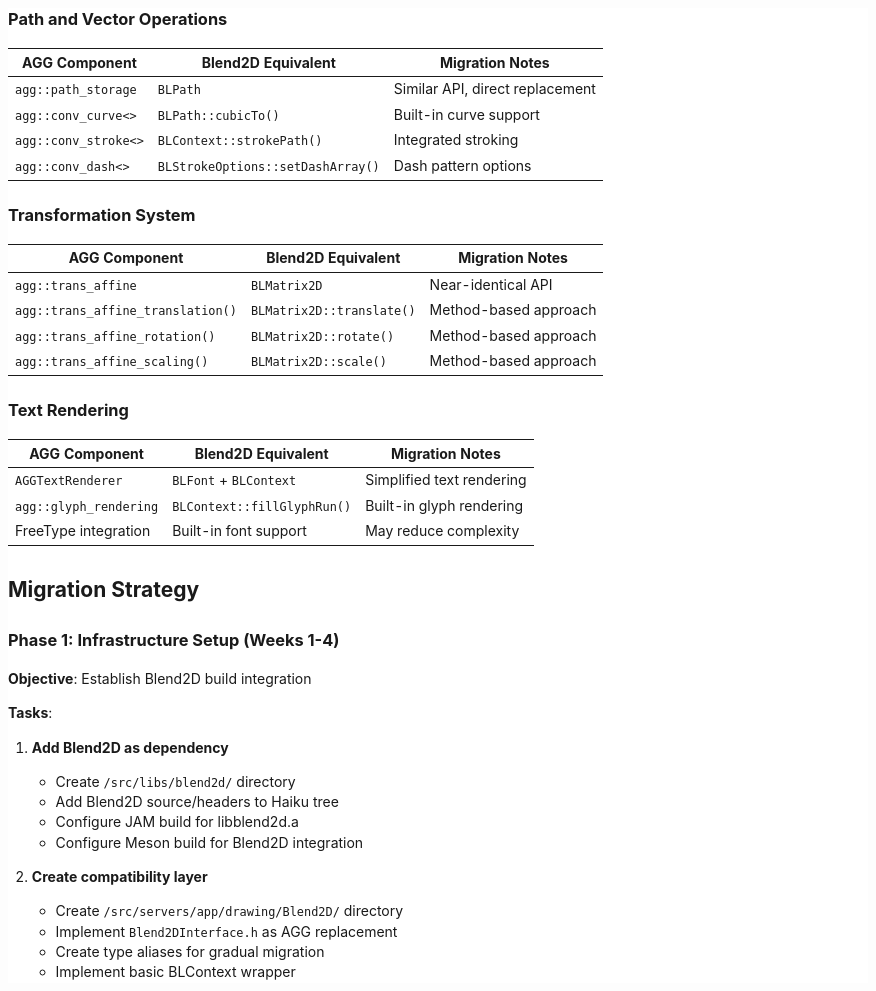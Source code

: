 ### Path and Vector Operations

| AGG Component | Blend2D Equivalent | Migration Notes |
|---------------|-------------------|-----------------|
| `agg::path_storage` | `BLPath` | Similar API, direct replacement |
| `agg::conv_curve<>` | `BLPath::cubicTo()` | Built-in curve support |
| `agg::conv_stroke<>` | `BLContext::strokePath()` | Integrated stroking |
| `agg::conv_dash<>` | `BLStrokeOptions::setDashArray()` | Dash pattern options |

### Transformation System

| AGG Component | Blend2D Equivalent | Migration Notes |
|---------------|-------------------|-----------------|
| `agg::trans_affine` | `BLMatrix2D` | Near-identical API |
| `agg::trans_affine_translation()` | `BLMatrix2D::translate()` | Method-based approach |
| `agg::trans_affine_rotation()` | `BLMatrix2D::rotate()` | Method-based approach |
| `agg::trans_affine_scaling()` | `BLMatrix2D::scale()` | Method-based approach |

### Text Rendering

| AGG Component | Blend2D Equivalent | Migration Notes |
|---------------|-------------------|-----------------|
| `AGGTextRenderer` | `BLFont` + `BLContext` | Simplified text rendering |
| `agg::glyph_rendering` | `BLContext::fillGlyphRun()` | Built-in glyph rendering |
| FreeType integration | Built-in font support | May reduce complexity |

## Migration Strategy

### Phase 1: Infrastructure Setup (Weeks 1-4)
**Objective**: Establish Blend2D build integration

**Tasks**:
1. **Add Blend2D as dependency**
   - Create `/src/libs/blend2d/` directory
   - Add Blend2D source/headers to Haiku tree
   - Configure JAM build for libblend2d.a
   - Configure Meson build for Blend2D integration

2. **Create compatibility layer**
   - Create `/src/servers/app/drawing/Blend2D/` directory
   - Implement `Blend2DInterface.h` as AGG replacement
   - Create type aliases for gradual migration
   - Implement basic BLContext wrapper
